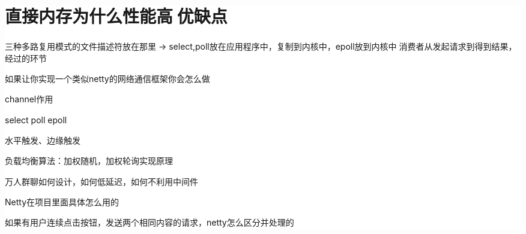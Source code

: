 # 直接内存为什么性能高 优缺点

  

三种多路复用模式的文件描述符放在那里 → select,poll放在应用程序中，复制到内核中，epoll放到内核中
消费者从发起请求到得到结果，经过的环节

如果让你实现一个类似netty的网络通信框架你会怎么做

channel作用

select poll epoll

水平触发、边缘触发

负载均衡算法：加权随机，加权轮询实现原理

万人群聊如何设计，如何低延迟，如何不利用中间件

Netty在项目里面具体怎么用的

如果有用户连续点击按钮，发送两个相同内容的请求，netty怎么区分并处理的